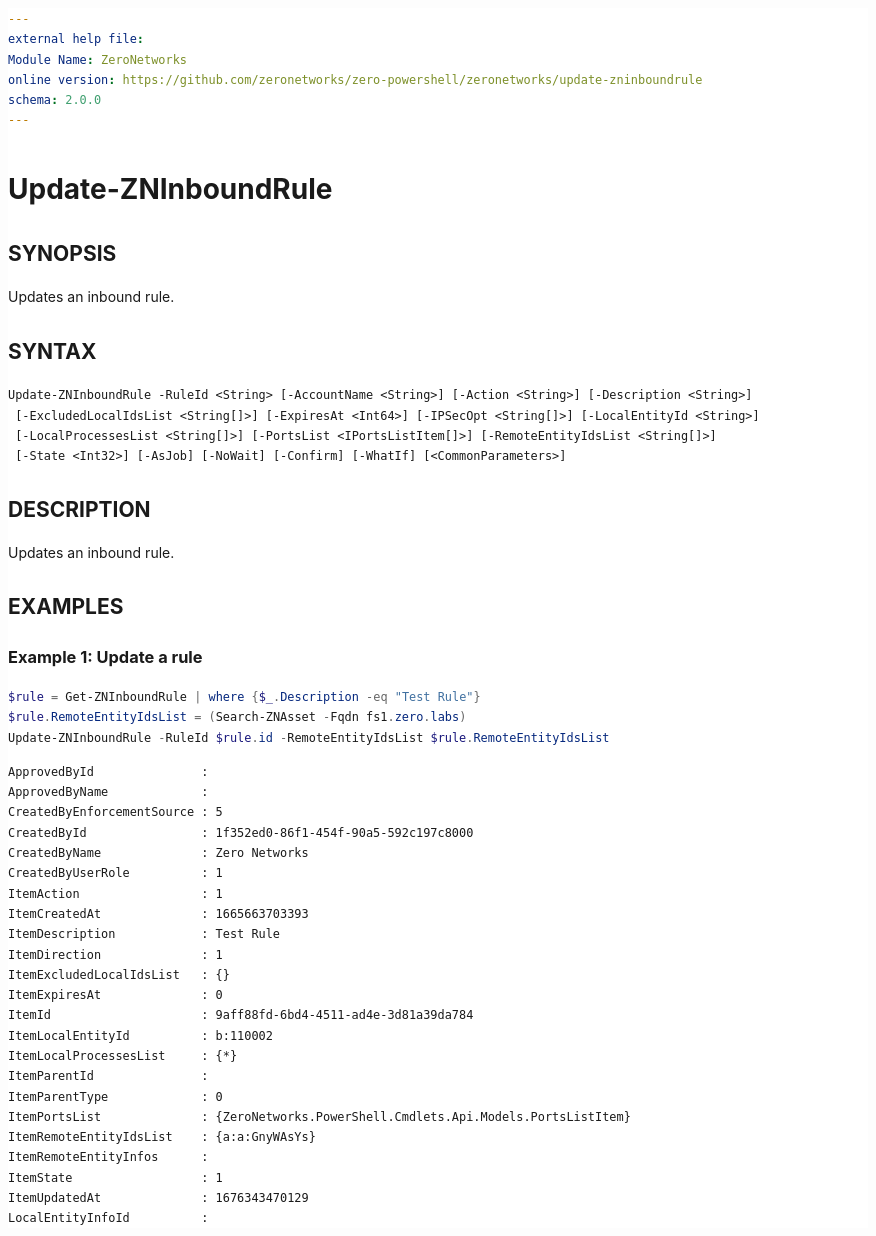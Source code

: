 ```yaml
---
external help file:
Module Name: ZeroNetworks
online version: https://github.com/zeronetworks/zero-powershell/zeronetworks/update-zninboundrule
schema: 2.0.0
---
```


# Update-ZNInboundRule

## SYNOPSIS
Updates an inbound  rule.

## SYNTAX

```
Update-ZNInboundRule -RuleId <String> [-AccountName <String>] [-Action <String>] [-Description <String>]
 [-ExcludedLocalIdsList <String[]>] [-ExpiresAt <Int64>] [-IPSecOpt <String[]>] [-LocalEntityId <String>]
 [-LocalProcessesList <String[]>] [-PortsList <IPortsListItem[]>] [-RemoteEntityIdsList <String[]>]
 [-State <Int32>] [-AsJob] [-NoWait] [-Confirm] [-WhatIf] [<CommonParameters>]
```

## DESCRIPTION
Updates an inbound  rule.

## EXAMPLES

### Example 1: Update a rule
```powershell
$rule = Get-ZNInboundRule | where {$_.Description -eq "Test Rule"}
$rule.RemoteEntityIdsList = (Search-ZNAsset -Fqdn fs1.zero.labs)
Update-ZNInboundRule -RuleId $rule.id -RemoteEntityIdsList $rule.RemoteEntityIdsList
```

```output
ApprovedById               : 
ApprovedByName             : 
CreatedByEnforcementSource : 5
CreatedById                : 1f352ed0-86f1-454f-90a5-592c197c8000
CreatedByName              : Zero Networks
CreatedByUserRole          : 1
ItemAction                 : 1
ItemCreatedAt              : 1665663703393
ItemDescription            : Test Rule
ItemDirection              : 1
ItemExcludedLocalIdsList   : {}
ItemExpiresAt              : 0
ItemId                     : 9aff88fd-6bd4-4511-ad4e-3d81a39da784
ItemLocalEntityId          : b:110002
ItemLocalProcessesList     : {*}
ItemParentId               : 
ItemParentType             : 0
ItemPortsList              : {ZeroNetworks.PowerShell.Cmdlets.Api.Models.PortsListItem}
ItemRemoteEntityIdsList    : {a:a:GnyWAsYs}
ItemRemoteEntityInfos      : 
ItemState                  : 1
ItemUpdatedAt              : 1676343470129
LocalEntityInfoId          : 
```
